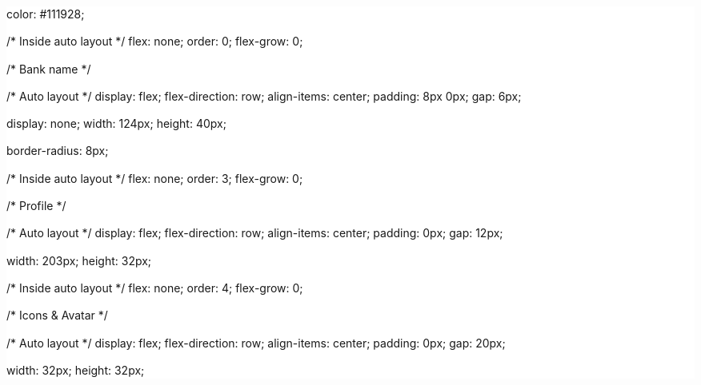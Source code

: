 color: #111928;


/* Inside auto layout */
flex: none;
order: 0;
flex-grow: 0;


/* Bank name */

/* Auto layout */
display: flex;
flex-direction: row;
align-items: center;
padding: 8px 0px;
gap: 6px;

display: none;
width: 124px;
height: 40px;

border-radius: 8px;

/* Inside auto layout */
flex: none;
order: 3;
flex-grow: 0;


/* Profile */

/* Auto layout */
display: flex;
flex-direction: row;
align-items: center;
padding: 0px;
gap: 12px;

width: 203px;
height: 32px;


/* Inside auto layout */
flex: none;
order: 4;
flex-grow: 0;


/* Icons & Avatar */

/* Auto layout */
display: flex;
flex-direction: row;
align-items: center;
padding: 0px;
gap: 20px;

width: 32px;
height: 32px;
